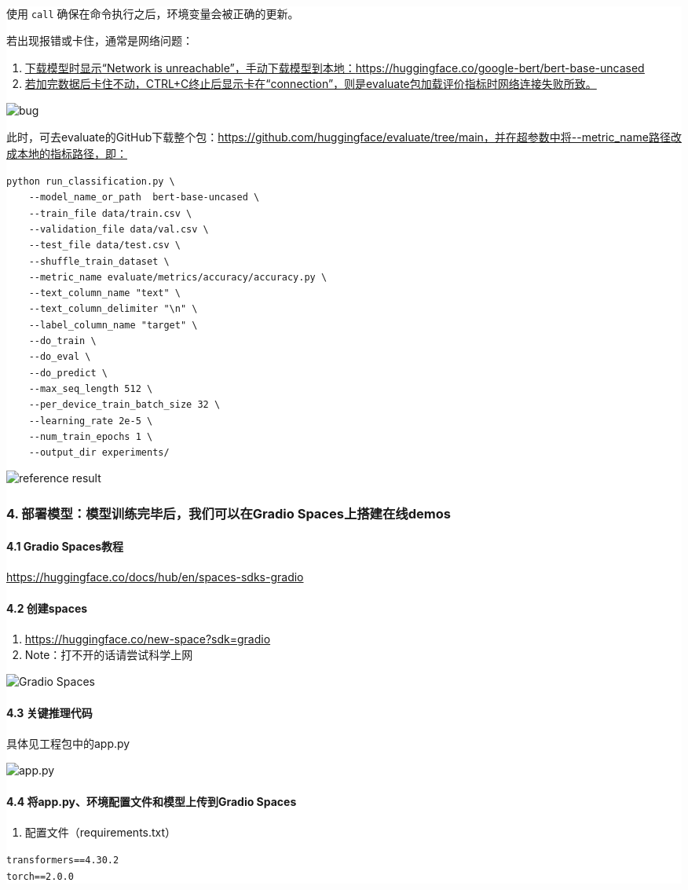 使用 `call` 确保在命令执行之后，环境变量会被正确的更新。

若出现报错或卡住，通常是网络问题：

1. <u>下载模型时显示“Network is unreachable”，手动下载模型到本地：https://huggingface.co/google-bert/bert-base-uncased</u>
2. <u>若加完数据后卡住不动，CTRL+C终止后显示卡在“connection”，则是evaluate包加载评价指标时网络连接失败所致。</u>

![bug](./assets/9.png)

此时，可去evaluate的GitHub下载整个包：https://github.com/huggingface/evaluate/tree/main，并在超参数中将--metric_name路径改成本地的指标路径，即：

```shell
python run_classification.py \
    --model_name_or_path  bert-base-uncased \
    --train_file data/train.csv \
    --validation_file data/val.csv \
    --test_file data/test.csv \
    --shuffle_train_dataset \
    --metric_name evaluate/metrics/accuracy/accuracy.py \
    --text_column_name "text" \
    --text_column_delimiter "\n" \
    --label_column_name "target" \
    --do_train \
    --do_eval \
    --do_predict \
    --max_seq_length 512 \
    --per_device_train_batch_size 32 \
    --learning_rate 2e-5 \
    --num_train_epochs 1 \
    --output_dir experiments/
```

![reference result](./assets/10.png)


### 4. 部署模型：模型训练完毕后，我们可以在Gradio Spaces上搭建在线demos
#### 4.1 Gradio Spaces教程
https://huggingface.co/docs/hub/en/spaces-sdks-gradio
#### 4.2 创建spaces
1. https://huggingface.co/new-space?sdk=gradio
2. Note：打不开的话请尝试科学上网

![Gradio Spaces](./assets/gradio.png)

#### 4.3 关键推理代码
具体见工程包中的app.py

![app.py](./assets/11.png)

#### 4.4 将app.py、环境配置文件和模型上传到Gradio Spaces
1. 配置文件（requirements.txt）
```
transformers==4.30.2
torch==2.0.0
```
